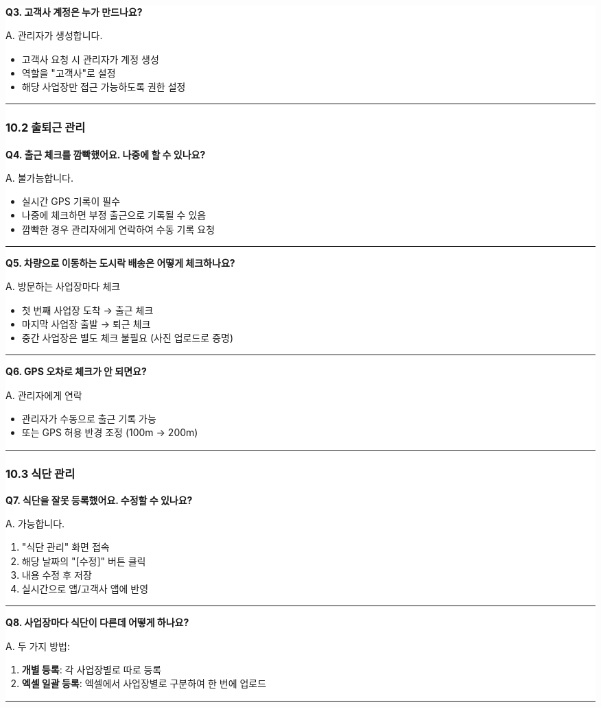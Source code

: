 
**Q3. 고객사 계정은 누가 만드나요?**

A. 관리자가 생성합니다.
- 고객사 요청 시 관리자가 계정 생성
- 역할을 "고객사"로 설정
- 해당 사업장만 접근 가능하도록 권한 설정

---

### 10.2 출퇴근 관리

**Q4. 출근 체크를 깜빡했어요. 나중에 할 수 있나요?**

A. 불가능합니다.
- 실시간 GPS 기록이 필수
- 나중에 체크하면 부정 출근으로 기록될 수 있음
- 깜빡한 경우 관리자에게 연락하여 수동 기록 요청

---

**Q5. 차량으로 이동하는 도시락 배송은 어떻게 체크하나요?**

A. 방문하는 사업장마다 체크
- 첫 번째 사업장 도착 → 출근 체크
- 마지막 사업장 출발 → 퇴근 체크
- 중간 사업장은 별도 체크 불필요 (사진 업로드로 증명)

---

**Q6. GPS 오차로 체크가 안 되면요?**

A. 관리자에게 연락
- 관리자가 수동으로 출근 기록 가능
- 또는 GPS 허용 반경 조정 (100m → 200m)

---

### 10.3 식단 관리

**Q7. 식단을 잘못 등록했어요. 수정할 수 있나요?**

A. 가능합니다.
1. "식단 관리" 화면 접속
2. 해당 날짜의 "[수정]" 버튼 클릭
3. 내용 수정 후 저장
4. 실시간으로 앱/고객사 앱에 반영

---

**Q8. 사업장마다 식단이 다른데 어떻게 하나요?**

A. 두 가지 방법:
1. **개별 등록**: 각 사업장별로 따로 등록
2. **엑셀 일괄 등록**: 엑셀에서 사업장별로 구분하여 한 번에 업로드

---
